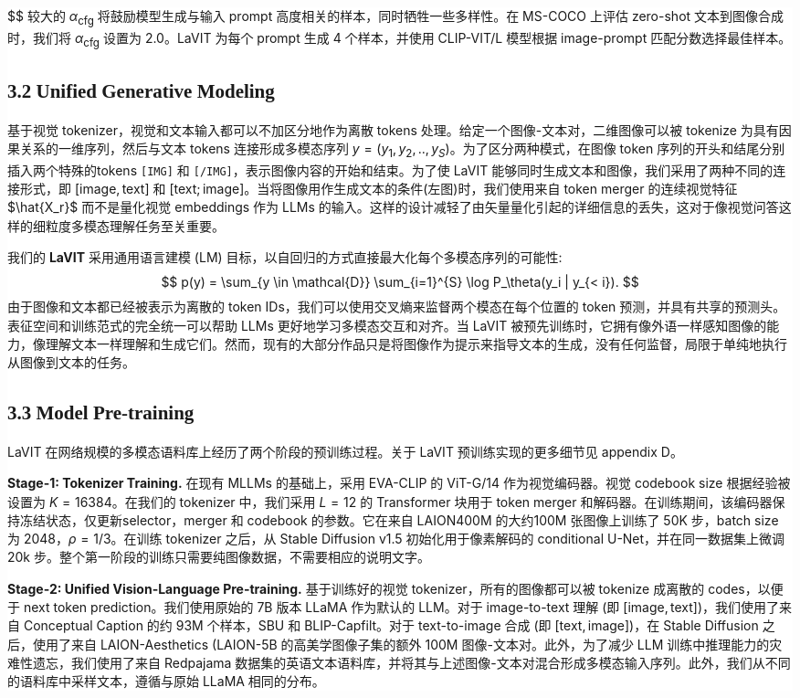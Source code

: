 $$
较大的 $\alpha_{\text{cfg}}$ 将鼓励模型生成与输入 prompt 高度相关的样本，同时牺牲一些多样性。在 MS-COCO 上评估 zero-shot 文本到图像合成时，我们将 $\alpha_{\text{cfg}}$ 设置为 $2.0$。LaVIT 为每个 prompt 生成 4 个样本，并使用 CLIP-VIT/L 模型根据 image-prompt 匹配分数选择最佳样本。


## <font face="Times New Roman">3.2 Unified Generative Modeling</font>

基于视觉 tokenizer，视觉和文本输入都可以不加区分地作为离散 tokens 处理。给定一个图像-文本对，二维图像可以被 tokenize 为具有因果关系的一维序列，然后与文本 tokens 连接形成多模态序列 $y=(y_1, y_2, .., y_S)$。为了区分两种模式，在图像 token 序列的开头和结尾分别插入两个特殊的tokens $\mathtt{[IMG]}$ 和 $\mathtt{[/IMG]}$，表示图像内容的开始和结束。为了使 LaVIT 能够同时生成文本和图像，我们采用了两种不同的连接形式，即 $[\text{image}, \text{text}]$ 和 $[\text{text};\text{image}]$。当将图像用作生成文本的条件(左图)时，我们使用来自 token merger 的连续视觉特征 $\hat{X_r}$ 而不是量化视觉 embeddings 作为 LLMs 的输入。这样的设计减轻了由矢量量化引起的详细信息的丢失，这对于像视觉问答这样的细粒度多模态理解任务至关重要。

我们的 **LaVIT** 采用通用语言建模 (LM) 目标，以自回归的方式直接最大化每个多模态序列的可能性:
$$
p(y) = \sum_{y \in \mathcal{D}} \sum_{i=1}^{S} \log P_\theta(y_i | y_{< i}).
$$
由于图像和文本都已经被表示为离散的 token IDs，我们可以使用交叉熵来监督两个模态在每个位置的 token 预测，并具有共享的预测头。表征空间和训练范式的完全统一可以帮助 LLMs 更好地学习多模态交互和对齐。当 LaVIT 被预先训练时，它拥有像外语一样感知图像的能力，像理解文本一样理解和生成它们。然而，现有的大部分作品只是将图像作为提示来指导文本的生成，没有任何监督，局限于单纯地执行从图像到文本的任务。

## <font face="Times New Roman">3.3 Model Pre-training</font>

LaVIT 在网络规模的多模态语料库上经历了两个阶段的预训练过程。关于 LaVIT 预训练实现的更多细节见 appendix D。

**Stage-1: Tokenizer Training.** 在现有 MLLMs 的基础上，采用 EVA-CLIP 的 ViT-G/14 作为视觉编码器。视觉 codebook size 根据经验被设置为 $K = 16384$。在我们的 tokenizer 中，我们采用 $L = 12$ 的 Transformer 块用于 token merger 和解码器。在训练期间，该编码器保持冻结状态，仅更新selector，merger 和 codebook 的参数。它在来自 LAION400M 的大约100M 张图像上训练了 50K 步，batch size 为 $2048$，$\rho=1/3$。在训练 tokenizer 之后，从 Stable Diffusion v1.5 初始化用于像素解码的 conditional U-Net，并在同一数据集上微调 20k 步。整个第一阶段的训练只需要纯图像数据，不需要相应的说明文字。

**Stage-2: Unified Vision-Language Pre-training.** 基于训练好的视觉 tokenizer，所有的图像都可以被 tokenize 成离散的 codes，以便于 next token prediction。我们使用原始的 7B 版本 LLaMA 作为默认的 LLM。对于 image-to-text 理解 (即 $[\text{image}, \text{text}]$)，我们使用了来自 Conceptual Caption 的约 93M 个样本，SBU 和 BLIP-Capfilt。对于 text-to-image 合成 (即 $[\text{text}, \text{image}]$)，在 Stable Diffusion 之后，使用了来自 LAION-Aesthetics (LAION-5B 的高美学图像子集的额外 100M 图像-文本对。此外，为了减少 LLM 训练中推理能力的灾难性遗忘，我们使用了来自 Redpajama 数据集的英语文本语料库，并将其与上述图像-文本对混合形成多模态输入序列。此外，我们从不同的语料库中采样文本，遵循与原始 LLaMA 相同的分布。































